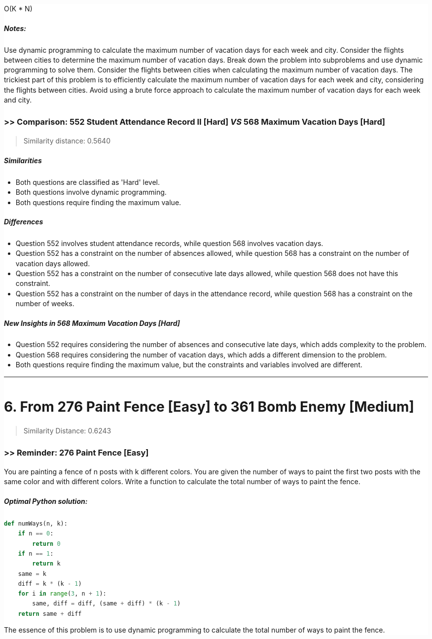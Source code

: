 O(K * N)
##### Notes:
Use dynamic programming to calculate the maximum number of vacation days for each week and city. Consider the flights between cities to determine the maximum number of vacation days.
Break down the problem into subproblems and use dynamic programming to solve them. Consider the flights between cities when calculating the maximum number of vacation days.
The trickiest part of this problem is to efficiently calculate the maximum number of vacation days for each week and city, considering the flights between cities.
Avoid using a brute force approach to calculate the maximum number of vacation days for each week and city.
    
### >> Comparison: 552 Student Attendance Record II [Hard] *VS* 568 Maximum Vacation Days [Hard]
> Similarity distance: 0.5640
##### Similarities

- Both questions are classified as 'Hard' level.
- Both questions involve dynamic programming.
- Both questions require finding the maximum value.
##### Differences

- Question 552 involves student attendance records, while question 568 involves vacation days.
- Question 552 has a constraint on the number of absences allowed, while question 568 has a constraint on the number of vacation days allowed.
- Question 552 has a constraint on the number of consecutive late days allowed, while question 568 does not have this constraint.
- Question 552 has a constraint on the number of days in the attendance record, while question 568 has a constraint on the number of weeks.
##### New Insights in 568 Maximum Vacation Days [Hard]

- Question 552 requires considering the number of absences and consecutive late days, which adds complexity to the problem.
- Question 568 requires considering the number of vacation days, which adds a different dimension to the problem.
- Both questions require finding the maximum value, but the constraints and variables involved are different.


---
# 6. From 276 Paint Fence [Easy] to 361 Bomb Enemy [Medium]
> Similarity Distance: 0.6243

### >> Reminder: 276 Paint Fence [Easy]
You are painting a fence of n posts with k different colors. You are given the number of ways to paint the first two posts with the same color and with different colors. Write a function to calculate the total number of ways to paint the fence.
##### Optimal Python solution:
```python
def numWays(n, k):
    if n == 0:
        return 0
    if n == 1:
        return k
    same = k
    diff = k * (k - 1)
    for i in range(3, n + 1):
        same, diff = diff, (same + diff) * (k - 1)
    return same + diff
```
The essence of this problem is to use dynamic programming to calculate the total number of ways to paint the fence.
    
